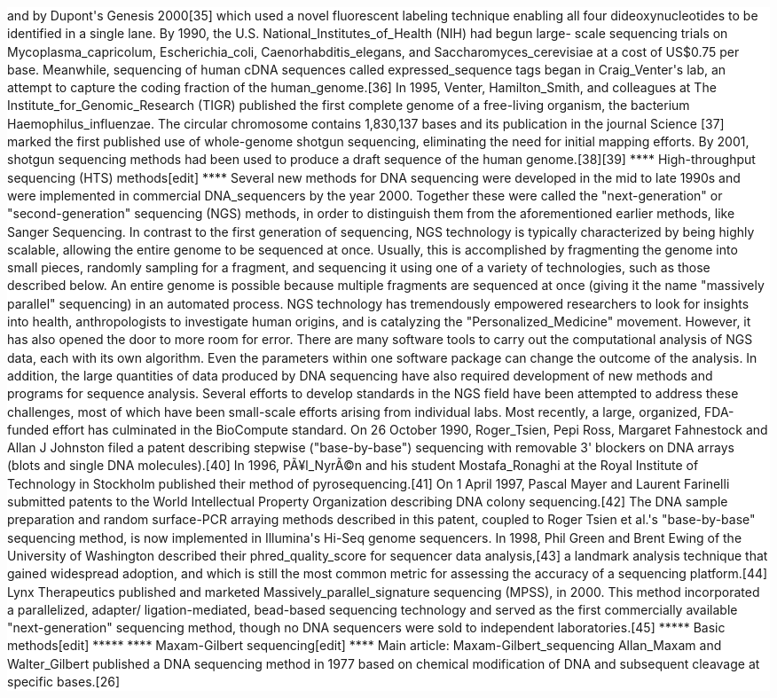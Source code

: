 and by Dupont's Genesis 2000[35] which used a novel fluorescent labeling
technique enabling all four dideoxynucleotides to be identified in a single
lane. By 1990, the U.S. National_Institutes_of_Health (NIH) had begun large-
scale sequencing trials on Mycoplasma_capricolum, Escherichia_coli,
Caenorhabditis_elegans, and Saccharomyces_cerevisiae at a cost of US$0.75 per
base. Meanwhile, sequencing of human cDNA sequences called expressed_sequence
tags began in Craig_Venter's lab, an attempt to capture the coding fraction of
the human_genome.[36] In 1995, Venter, Hamilton_Smith, and colleagues at The
Institute_for_Genomic_Research (TIGR) published the first complete genome of a
free-living organism, the bacterium Haemophilus_influenzae. The circular
chromosome contains 1,830,137 bases and its publication in the journal Science
[37] marked the first published use of whole-genome shotgun sequencing,
eliminating the need for initial mapping efforts.
By 2001, shotgun sequencing methods had been used to produce a draft sequence
of the human genome.[38][39]
**** High-throughput sequencing (HTS) methods[edit] ****
Several new methods for DNA sequencing were developed in the mid to late 1990s
and were implemented in commercial DNA_sequencers by the year 2000. Together
these were called the "next-generation" or "second-generation" sequencing (NGS)
methods, in order to distinguish them from the aforementioned earlier methods,
like Sanger Sequencing. In contrast to the first generation of sequencing, NGS
technology is typically characterized by being highly scalable, allowing the
entire genome to be sequenced at once. Usually, this is accomplished by
fragmenting the genome into small pieces, randomly sampling for a fragment, and
sequencing it using one of a variety of technologies, such as those described
below. An entire genome is possible because multiple fragments are sequenced at
once (giving it the name "massively parallel" sequencing) in an automated
process.
NGS technology has tremendously empowered researchers to look for insights into
health, anthropologists to investigate human origins, and is catalyzing the
"Personalized_Medicine" movement. However, it has also opened the door to more
room for error. There are many software tools to carry out the computational
analysis of NGS data, each with its own algorithm. Even the parameters within
one software package can change the outcome of the analysis. In addition, the
large quantities of data produced by DNA sequencing have also required
development of new methods and programs for sequence analysis. Several efforts
to develop standards in the NGS field have been attempted to address these
challenges, most of which have been small-scale efforts arising from individual
labs. Most recently, a large, organized, FDA-funded effort has culminated in
the BioCompute standard.
On 26 October 1990, Roger_Tsien, Pepi Ross, Margaret Fahnestock and Allan J
Johnston filed a patent describing stepwise ("base-by-base") sequencing with
removable 3' blockers on DNA arrays (blots and single DNA molecules).[40] In
1996, PÃ¥l_NyrÃ©n and his student Mostafa_Ronaghi at the Royal Institute of
Technology in Stockholm published their method of pyrosequencing.[41]
On 1 April 1997, Pascal Mayer and Laurent Farinelli submitted patents to the
World Intellectual Property Organization describing DNA colony sequencing.[42]
The DNA sample preparation and random surface-PCR arraying methods described in
this patent, coupled to Roger Tsien et al.'s "base-by-base" sequencing method,
is now implemented in Illumina's Hi-Seq genome sequencers.
In 1998, Phil Green and Brent Ewing of the University of Washington described
their phred_quality_score for sequencer data analysis,[43] a landmark analysis
technique that gained widespread adoption, and which is still the most common
metric for assessing the accuracy of a sequencing platform.[44]
Lynx Therapeutics published and marketed Massively_parallel_signature
sequencing (MPSS), in 2000. This method incorporated a parallelized, adapter/
ligation-mediated, bead-based sequencing technology and served as the first
commercially available "next-generation" sequencing method, though no DNA
sequencers were sold to independent laboratories.[45]
***** Basic methods[edit] *****
**** Maxam-Gilbert sequencing[edit] ****
Main article: Maxam-Gilbert_sequencing
Allan_Maxam and Walter_Gilbert published a DNA sequencing method in 1977 based
on chemical modification of DNA and subsequent cleavage at specific bases.[26]